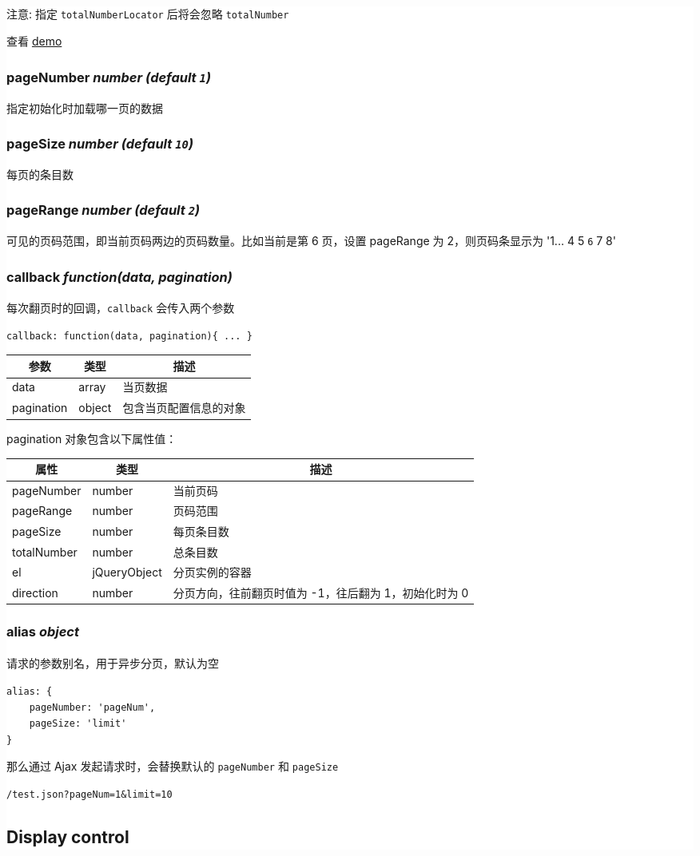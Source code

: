 注意: 指定 `totalNumberLocator` 后将会忽略 `totalNumber`

查看 [demo](/index.html#totalNumber_locator)

### pageNumber <em>number (default `1`)</em>
指定初始化时加载哪一页的数据

### pageSize <em>number (default `10`)</em>
每页的条目数

### pageRange <em>number (default `2`)</em>
可见的页码范围，即当前页码两边的页码数量。比如当前是第 6 页，设置 pageRange 为 2，则页码条显示为 '1... 4 5 `6` 7 8'

### callback <em>function(data, pagination)</em>
每次翻页时的回调，`callback` 会传入两个参数

```
callback: function(data, pagination){ ... }
```
	
参数 | 类型 | 描述
------------ | ------------- | ------------
data | array | 当页数据
pagination | object | 包含当页配置信息的对象

pagination 对象包含以下属性值：

属性 | 类型 | 描述
------------ | ------------- | ------------
pageNumber | number | 当前页码
pageRange | number | 页码范围
pageSize | number | 每页条目数
totalNumber | number | 总条目数
el | jQueryObject | 分页实例的容器
direction | number | 分页方向，往前翻页时值为 -1，往后翻为 1，初始化时为 0

### alias <em>object</em>
请求的参数别名，用于异步分页，默认为空

```
alias: {
    pageNumber: 'pageNum',
    pageSize: 'limit'
}
```
	
那么通过 Ajax 发起请求时，会替换默认的 `pageNumber` 和 `pageSize`

```
/test.json?pageNum=1&limit=10
```

## Display control
